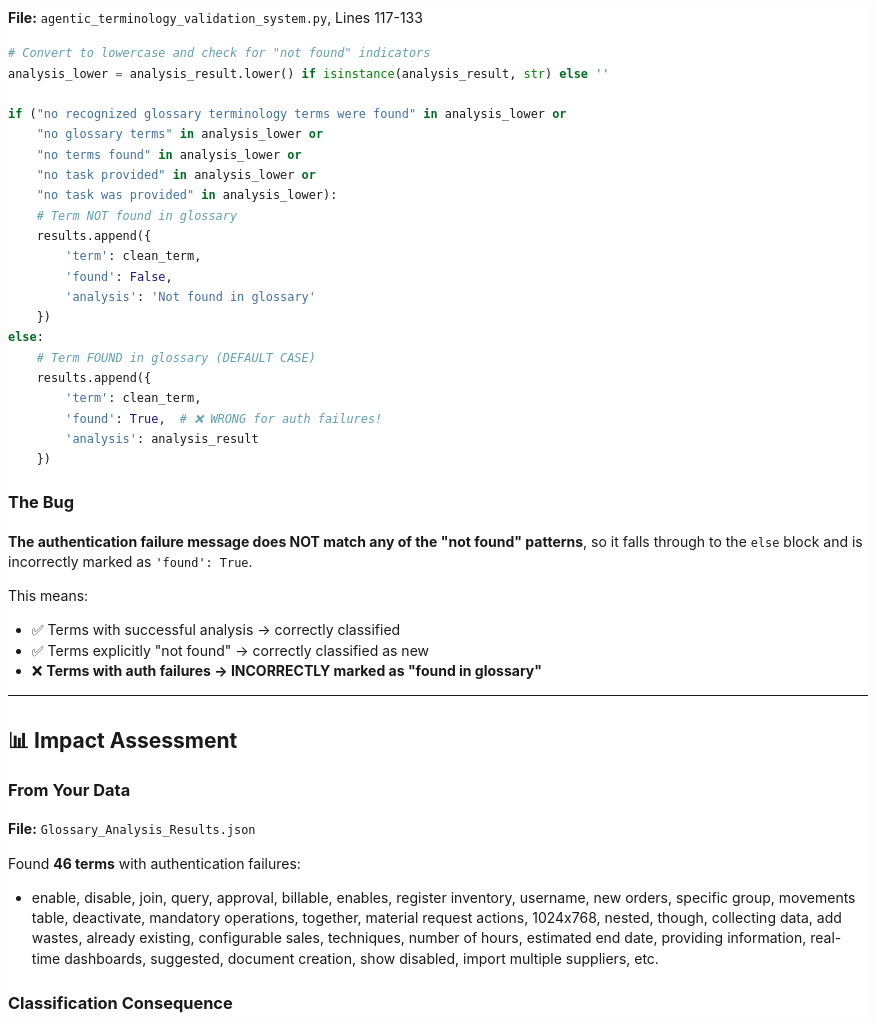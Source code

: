 **File:** `agentic_terminology_validation_system.py`, Lines 117-133

```python
# Convert to lowercase and check for "not found" indicators
analysis_lower = analysis_result.lower() if isinstance(analysis_result, str) else ''

if ("no recognized glossary terminology terms were found" in analysis_lower or 
    "no glossary terms" in analysis_lower or
    "no terms found" in analysis_lower or
    "no task provided" in analysis_lower or
    "no task was provided" in analysis_lower):
    # Term NOT found in glossary
    results.append({
        'term': clean_term,
        'found': False,
        'analysis': 'Not found in glossary'
    })
else:
    # Term FOUND in glossary (DEFAULT CASE)
    results.append({
        'term': clean_term,
        'found': True,  # ❌ WRONG for auth failures!
        'analysis': analysis_result
    })
```

### The Bug

**The authentication failure message does NOT match any of the "not found" patterns**, so it falls through to the `else` block and is incorrectly marked as `'found': True`.

This means:
- ✅ Terms with successful analysis → correctly classified
- ✅ Terms explicitly "not found" → correctly classified as new
- ❌ **Terms with auth failures → INCORRECTLY marked as "found in glossary"**

---

## 📊 Impact Assessment

### From Your Data

**File:** `Glossary_Analysis_Results.json`

Found **46 terms** with authentication failures:
- enable, disable, join, query, approval, billable, enables, register inventory, username, new orders, specific group, movements table, deactivate, mandatory operations, together, material request actions, 1024x768, nested, though, collecting data, add wastes, already existing, configurable sales, techniques, number of hours, estimated end date, providing information, real-time dashboards, suggested, document creation, show disabled, import multiple suppliers, etc.

### Classification Consequence
